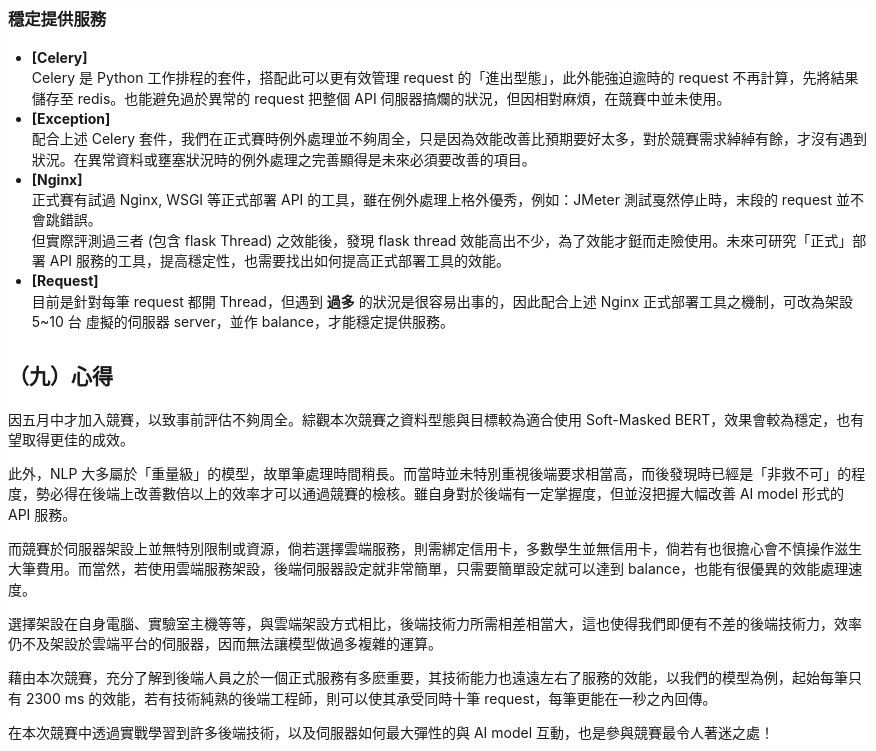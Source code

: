 ### 穩定提供服務
- **[Celery]**\
  Celery 是 Python 工作排程的套件，搭配此可以更有效管理 request 的「進出型態」，此外能強迫逾時的 request 不再計算，先將結果儲存至 redis。也能避免過於異常的 request 把整個 API 伺服器搞爛的狀況，但因相對麻煩，在競賽中並未使用。
- **[Exception]**\
  配合上述 Celery 套件，我們在正式賽時例外處理並不夠周全，只是因為效能改善比預期要好太多，對於競賽需求綽綽有餘，才沒有遇到狀況。在異常資料或壅塞狀況時的例外處理之完善顯得是未來必須要改善的項目。
- **[Nginx]**\
  正式賽有試過 Nginx, WSGI 等正式部署 API 的工具，雖在例外處理上格外優秀，例如：JMeter 測試戛然停止時，末段的 request 並不會跳錯誤。\
  但實際評測過三者 (包含 flask Thread) 之效能後，發現 flask thread 效能高出不少，為了效能才鋌而走險使用。未來可研究「正式」部署 API 服務的工具，提高穩定性，也需要找出如何提高正式部署工具的效能。
- **[Request]**\
 目前是針對每筆 request 都開 Thread，但遇到 **過多** 的狀況是很容易出事的，因此配合上述 Nginx 正式部署工具之機制，可改為架設 5~10 台 虛擬的伺服器 server，並作 balance，才能穩定提供服務。
 
 
## （九）心得

因五月中才加入競賽，以致事前評估不夠周全。綜觀本次競賽之資料型態與目標較為適合使用 Soft-Masked BERT，效果會較為穩定，也有望取得更佳的成效。

此外，NLP 大多屬於「重量級」的模型，故單筆處理時間稍長。而當時並未特別重視後端要求相當高，而後發現時已經是「非救不可」的程度，勢必得在後端上改善數倍以上的效率才可以通過競賽的檢核。雖自身對於後端有一定掌握度，但並沒把握大幅改善 AI model 形式的 API 服務。

而競賽於伺服器架設上並無特別限制或資源，倘若選擇雲端服務，則需綁定信用卡，多數學生並無信用卡，倘若有也很擔心會不慎操作滋生大筆費用。而當然，若使用雲端服務架設，後端伺服器設定就非常簡單，只需要簡單設定就可以達到 balance，也能有很優異的效能處理速度。

選擇架設在自身電腦、實驗室主機等等，與雲端架設方式相比，後端技術力所需相差相當大，這也使得我們即便有不差的後端技術力，效率仍不及架設於雲端平台的伺服器，因而無法讓模型做過多複雜的運算。

藉由本次競賽，充分了解到後端人員之於一個正式服務有多麽重要，其技術能力也遠遠左右了服務的效能，以我們的模型為例，起始每筆只有 2300 ms 的效能，若有技術純熟的後端工程師，則可以使其承受同時十筆 request，每筆更能在一秒之內回傳。

在本次競賽中透過實戰學習到許多後端技術，以及伺服器如何最大彈性的與 AI model 互動，也是參與競賽最令人著迷之處！
